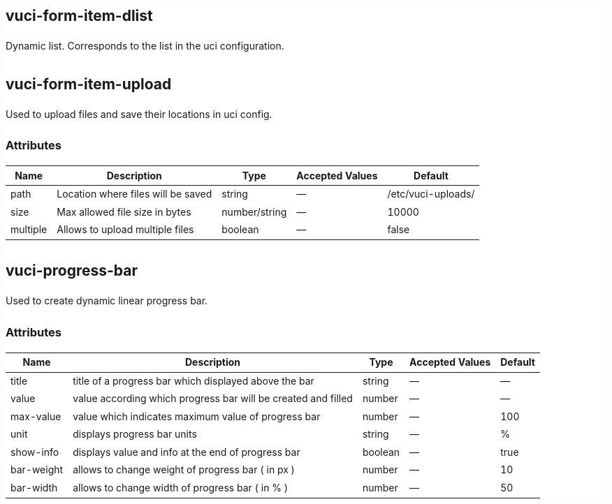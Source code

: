 ## vuci-form-item-dlist

Dynamic list. Corresponds to the list in the uci configuration.

## vuci-form-item-upload

Used to upload files and save their locations in uci config.

### Attributes
| Name        | Description        | Type      | Accepted Values       | Default  |
|------------ |------------ |---------- |-------------|-------- |
| path | Location where files will be saved | string | — | /etc/vuci-uploads/ |
| size | Max allowed file size in bytes | number/string | — | 10000 |
| multiple | Allows to upload multiple files | boolean | — | false |

## vuci-progress-bar

Used to create dynamic linear progress bar.

### Attributes
| Name        | Description        | Type      | Accepted Values       | Default  |
|------------ |------------ |---------- |-------------|-------- |
| title | title of a progress bar which displayed above the bar | string | — | — | 
| value | value according which progress bar will be created and filled | number | — | — |
| max-value | value which indicates maximum value of progress bar | number | — | 100 |
| unit | displays progress bar units  | string | — | % |
| show-info | displays value and info at the end of progress bar | boolean | — | true |
| bar-weight | allows to change weight of progress bar ( in px ) | number | — | 10 |
| bar-width | allows to change width of progress bar ( in % ) | number | — | 50 |